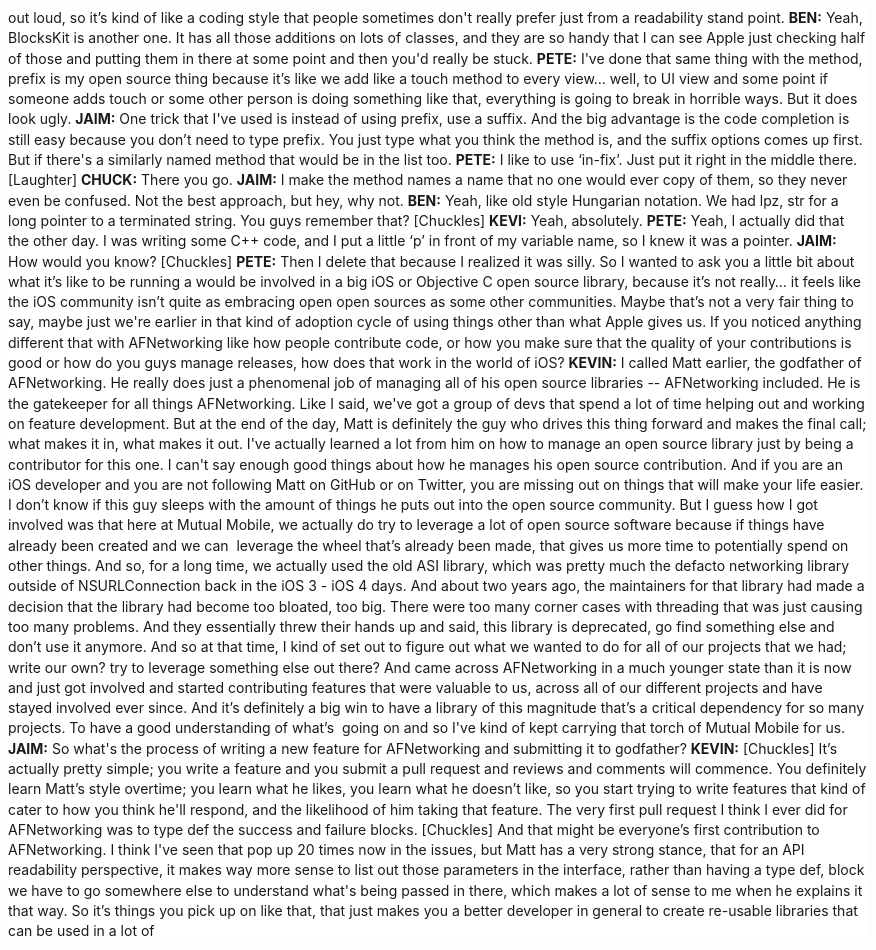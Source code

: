 out loud, so it’s kind of like a coding style that people sometimes don't really prefer just from a readability stand point. **BEN:** Yeah, BlocksKit is another one. It has all those additions on lots of classes, and they are so handy that I can see Apple just checking half of those and putting them in there at some point and then you'd really be stuck. **PETE:** I've done that same thing with the method, prefix is my open source thing because it’s like we add like a touch method to every view… well, to UI view and some point if someone adds touch or some other person is doing something like that, everything is going to break in horrible ways. But it does look ugly. **JAIM:** One trick that I've used is instead of using prefix, use a suffix. And the big advantage is the code completion is still easy because you don’t need to type prefix. You just type what you think the method is, and the suffix options comes up first. But if there's a similarly named method that would be in the list too. **PETE:** I like to use ‘in-fix’. Just put it right in the middle there. [Laughter] **CHUCK:** There you go. **JAIM:** I make the method names a name that no one would ever copy of them, so they never even be confused. Not the best approach, but hey, why not. **BEN:** Yeah, like old style Hungarian notation. We had lpz, str for a long pointer to a terminated string. You guys remember that? [Chuckles] **KEVI:** Yeah, absolutely. **PETE:** Yeah, I actually did that the other day. I was writing some C++ code, and I put a little ‘p’ in front of my variable name, so I knew it was a pointer. **JAIM:** How would you know? [Chuckles] **PETE:** Then I delete that because I realized it was silly. So I wanted to ask you a little bit about what it’s like to be running a would be involved in a big iOS or Objective C open source library, because it’s not really… it feels like the iOS community isn’t quite as embracing open open sources as some other communities. Maybe that’s not a very fair thing to say, maybe just we're earlier in that kind of adoption cycle of using things other than what Apple gives us. If you noticed anything different that with AFNetworking like how people contribute code, or how you make sure that the quality of your contributions is good or how do you guys manage releases, how does that work in the world of iOS? **KEVIN:** I called Matt earlier, the godfather of AFNetworking. He really does just a phenomenal job of managing all of his open source libraries -- AFNetworking included. He is the gatekeeper for all things AFNetworking. Like I said, we've got a group of devs that spend a lot of time helping out and working on feature development. But at the end of the day, Matt is definitely the guy who drives this thing forward and makes the final call; what makes it in, what makes it out. I've actually learned a lot from him on how to manage an open source library just by being a contributor for this one. I can't say enough good things about how he manages his open source contribution. And if you are an iOS developer and you are not following Matt on GitHub or on Twitter, you are missing out on things that will make your life easier. I don’t know if this guy sleeps with the amount of things he puts out into the open source community. But I guess how I got involved was that here at Mutual Mobile, we actually do try to leverage a lot of open source software because if things have already been created and we can&nbsp; leverage the wheel that’s already been made, that gives us more time to potentially spend on other things. And so, for a long time, we actually used the old ASI library, which was pretty much the defacto networking library outside of NSURLConnection back in the iOS 3 - iOS 4 days. And about two years ago, the maintainers for that library had made a decision that the library had become too bloated, too big. There were too many corner cases with threading that was just causing too many problems. And they essentially threw their hands up and said, this library is deprecated, go find something else and don’t use it anymore. And so at that time, I kind of set out to figure out what we wanted to do for all of our projects that we had; write our own? try to leverage something else out there? And came across AFNetworking in a much younger state than it is now and just got involved and started contributing features that were valuable to us, across all of our different projects and have stayed involved ever since. And it’s definitely a big win to have a library of this magnitude that’s a critical dependency for so many projects. To have a good understanding of what’s&nbsp; going on and so I've kind of kept carrying that torch of Mutual Mobile for us. **JAIM:** So what's the process of writing a new feature for AFNetworking and submitting it to godfather? **KEVIN:** [Chuckles] It’s actually pretty simple; you write a feature and you submit a pull request and reviews and comments will commence. You definitely learn Matt’s style overtime; you learn what he likes, you learn what he doesn’t like, so you start trying to write features that kind of cater to how you think he'll respond, and the likelihood of him taking that feature. The very first pull request I think I ever did for AFNetworking was to type def the success and failure blocks. [Chuckles] And that might be everyone’s first contribution to AFNetworking. I think I've seen that pop up 20 times now in the issues, but Matt has a very strong stance, that for an API readability perspective, it makes way more sense to list out those parameters in the interface, rather than having a type def, block we have to go somewhere else to understand what's being passed in there, which makes a lot of sense to me when he explains it that way. So it’s things you pick up on like that, that just makes you a better developer in general to create re-usable libraries that can be used in a lot of